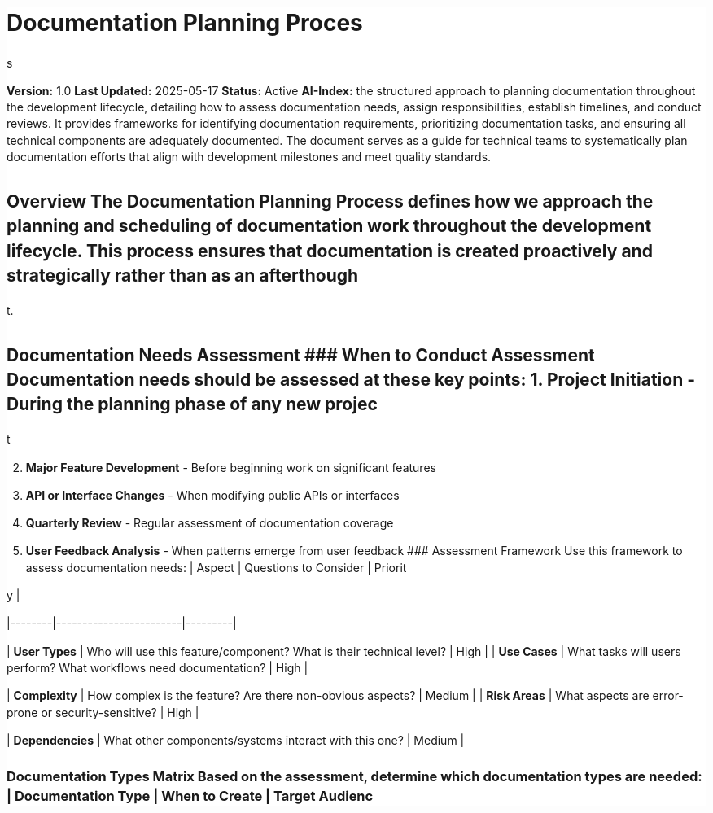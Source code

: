 # Documentation Planning Proces

s

**Version:** 1.0 **Last Updated:** 2025-05-17 **Status:** Active **AI-Index:** the structured approach to planning documentation throughout the development lifecycle, detailing how to assess documentation needs, assign responsibilities, establish timelines, and conduct reviews. It provides frameworks for identifying documentation requirements, prioritizing documentation tasks, and ensuring all technical components are adequately documented. The document serves as a guide for technical teams to systematically plan documentation efforts that align with development milestones and meet quality standards.

## Overview The Documentation Planning Process defines how we approach the planning and scheduling of documentation work throughout the development lifecycle. This process ensures that documentation is created proactively and strategically rather than as an afterthough

t.

## Documentation Needs Assessment ### When to Conduct Assessment Documentation needs should be assessed at these key points: 1. **Project Initiation** - During the planning phase of any new projec

t

2. **Major Feature Development** - Before beginning work on significant features

3. **API or Interface Changes** - When modifying public APIs or interfaces

4. **Quarterly Review** - Regular assessment of documentation coverage

5. **User Feedback Analysis** - When patterns emerge from user feedback ### Assessment Framework Use this framework to assess documentation needs: | Aspect | Questions to Consider | Priorit

y |

|--------|------------------------|---------|

| **User Types** | Who will use this feature/component? What is their technical level? | High |
| **Use Cases** | What tasks will users perform? What workflows need documentation? | High |

| **Complexity** | How complex is the feature? Are there non-obvious aspects? | Medium |
| **Risk Areas** | What aspects are error-prone or security-sensitive? | High |

| **Dependencies** | What other components/systems interact with this one? | Medium |

### Documentation Types Matrix Based on the assessment, determine which documentation types are needed: | Documentation Type | When to Create | Target Audienc
